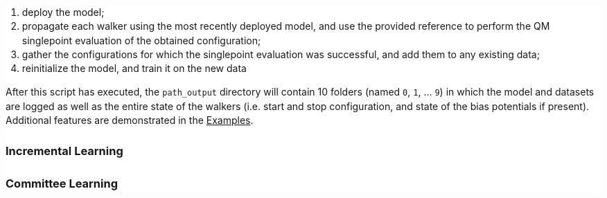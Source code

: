 1. deploy the model;
2. propagate each walker using the most recently deployed model, and use the
provided reference to perform the QM singlepoint evaluation of the obtained
configuration;
3. gather the configurations for which the singlepoint evaluation was successful,
and add them to any existing data;
4. reinitialize the model, and train it on the new data

After this script has executed, the `path_output` directory will contain 10
folders (named `0`, `1`, ... `9`) in which the model and datasets are logged as well
as the entire state of the walkers (i.e. start and stop configuration,
and state of the bias potentials if present).
Additional features are demonstrated in the [Examples](examples.md).

### Incremental Learning
### Committee Learning
